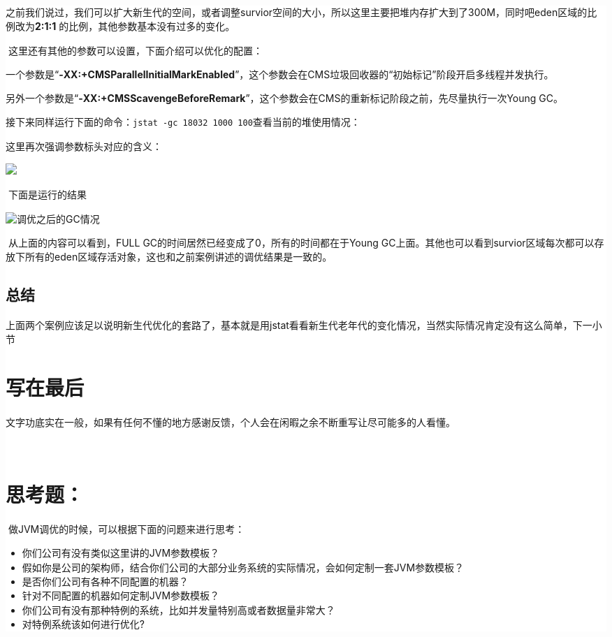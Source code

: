​	之前我们说过，我们可以扩大新生代的空间，或者调整survior空间的大小，所以这里主要把堆内存扩大到了300M，同时吧eden区域的比例改为**2:1:1** 的比例，其他参数基本没有过多的变化。

​	这里还有其他的参数可以设置，下面介绍可以优化的配置：

​	一个参数是“**-XX:+CMSParallelInitialMarkEnabled**”，这个参数会在CMS垃圾回收器的“初始标记”阶段开启多线程并发执行。

​	另外一个参数是“**-XX:+CMSScavengeBeforeRemark**”，这个参数会在CMS的重新标记阶段之前，先尽量执行一次Young GC。

​	接下来同样运行下面的命令：`jstat -gc 18032 1000 100`查看当前的堆使用情况：

这里再次强调参数标头对应的含义：

![](https://gitee.com/lazyTimes/imageReposity/raw/master/img/20210726224400.png)

​	下面是运行的结果

![调优之后的GC情况](https://gitee.com/lazyTimes/imageReposity/raw/master/img/20210726223315.png)

​	从上面的内容可以看到，FULL GC的时间居然已经变成了0，所有的时间都在于Young GC上面。其他也可以看到survior区域每次都可以存放下所有的eden区域存活对象，这也和之前案例讲述的调优结果是一致的。

## 总结

​	上面两个案例应该足以说明新生代优化的套路了，基本就是用jstat看看新生代老年代的变化情况，当然实际情况肯定没有这么简单，下一小节

# 写在最后

​	文字功底实在一般，如果有任何不懂的地方感谢反馈，个人会在闲暇之余不断重写让尽可能多的人看懂。

​	

# 思考题：

​	做JVM调优的时候，可以根据下面的问题来进行思考：

- 你们公司有没有类似这里讲的JVM参数模板？
- 假如你是公司的架构师，结合你们公司的大部分业务系统的实际情况，会如何定制一套JVM参数模板？
- 是否你们公司有各种不同配置的机器？
- 针对不同配置的机器如何定制JVM参数模板？
- 你们公司有没有那种特例的系统，比如并发量特别高或者数据量非常大？
- 对特例系统该如何进行优化?
